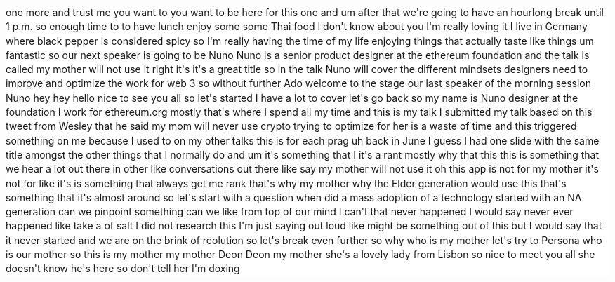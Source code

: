 one more and trust me you want to you
want to be here for this one and um
after that we're going to have an
hourlong break until 1 p.m.
so enough
time to to have lunch enjoy some some
Thai food I don't know about you I'm
really loving it I live in Germany where
black pepper is considered spicy so I'm
really having the time of my life
enjoying things that actually taste like
things um fantastic so our next speaker
is going to be Nuno Nuno is a senior
product designer at the ethereum
foundation and the talk is called my
mother will not use
it right it's it's a great title so in
the talk Nuno will cover the different
mindsets designers need to improve and
optimize the work for web 3 so without
further Ado welcome to the stage our
last speaker of the morning session
Nuno hey hey hello nice to see you all
so let's started I have a lot to cover
let's go back so my name is Nuno
designer at the foundation I work for
ethereum.org mostly that's where I spend
all my time and this is my talk I
submitted my talk based on this tweet
from Wesley that he said my mom will
never use crypto trying to optimize for
her is a waste of time and this
triggered something on me because I used
to on my other talks this is for each
prag uh back in June I guess I had one
slide with the same title amongst the
other things that I normally do and um
it's something that I it's a rant mostly
why that this this is something that we
hear a lot out there in other like
conversations out there like say my
mother will not use it oh this app is
not for my mother it's not for like it's
is something that always get me rank
that's why my mother why the Elder
generation would use this that's
something that it's almost around so
let's start with a question when did a
mass adoption of a technology started
with an NA generation can we pinpoint
something can we like from top of our
mind I can't that never happened I would
say never ever happened like take a of
salt I did not research this I'm just
saying out loud like might be something
out of this but I would say that it
never started and we are on the brink of
reolution so let's break even further so
why who is my mother let's try to
Persona who is our mother so this is my
mother my mother Deon Deon my mother
she's a lovely lady from Lisbon so nice
to meet you all she doesn't know he's
here so don't tell her I'm doxing